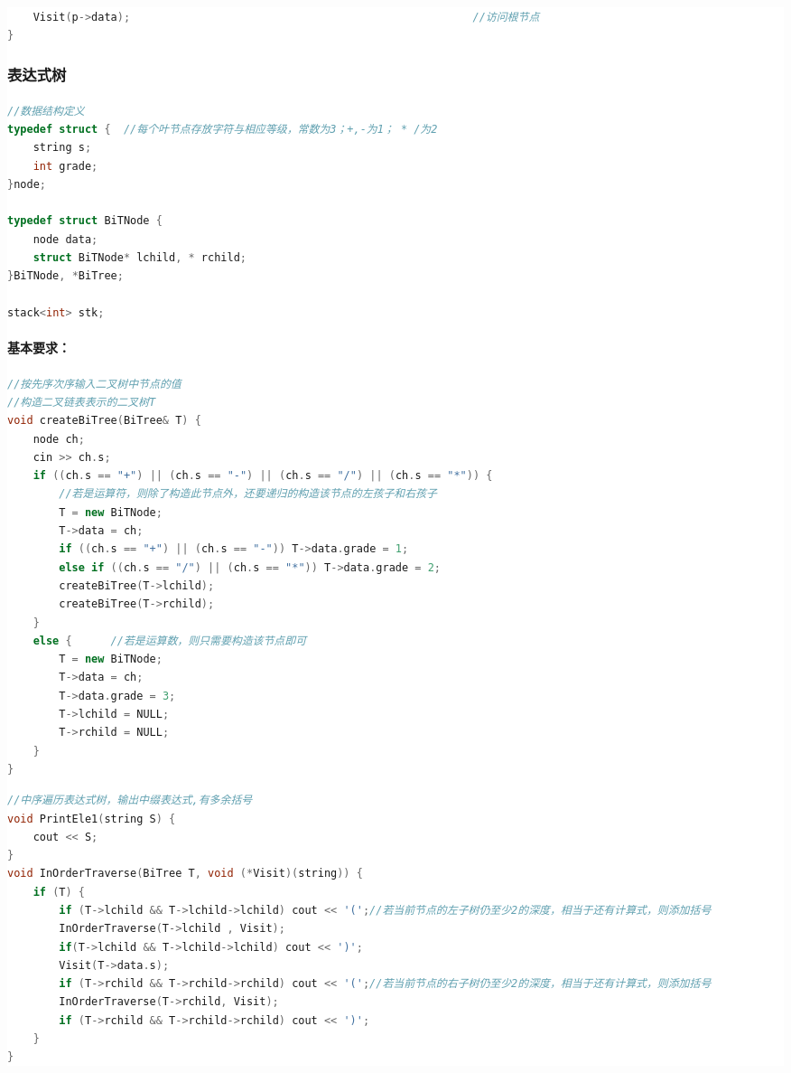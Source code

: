 ```C++
	Visit(p->data);														//访问根节点
}
```

### 表达式树

```C++
//数据结构定义
typedef struct {  //每个叶节点存放字符与相应等级，常数为3；+,-为1； * /为2
	string s;
	int grade;
}node;

typedef struct BiTNode {
	node data;
	struct BiTNode* lchild, * rchild;
}BiTNode, *BiTree;

stack<int> stk;
```

#### 基本要求：

```C++
//按先序次序输入二叉树中节点的值
//构造二叉链表表示的二叉树T
void createBiTree(BiTree& T) {
	node ch;
	cin >> ch.s;
	if ((ch.s == "+") || (ch.s == "-") || (ch.s == "/") || (ch.s == "*")) {	
        //若是运算符，则除了构造此节点外，还要递归的构造该节点的左孩子和右孩子
		T = new BiTNode;
		T->data = ch;
		if ((ch.s == "+") || (ch.s == "-")) T->data.grade = 1;
		else if ((ch.s == "/") || (ch.s == "*")) T->data.grade = 2;
		createBiTree(T->lchild);
		createBiTree(T->rchild);
	}
	else {		//若是运算数，则只需要构造该节点即可
		T = new BiTNode;
		T->data = ch;
		T->data.grade = 3;
		T->lchild = NULL;
		T->rchild = NULL;
	}
}
```

```C++
//中序遍历表达式树，输出中缀表达式,有多余括号
void PrintEle1(string S) {
	cout << S;
}
void InOrderTraverse(BiTree T, void (*Visit)(string)) {
	if (T) {
		if (T->lchild && T->lchild->lchild) cout << '(';//若当前节点的左子树仍至少2的深度，相当于还有计算式，则添加括号
		InOrderTraverse(T->lchild , Visit);
		if(T->lchild && T->lchild->lchild) cout << ')';
		Visit(T->data.s);
		if (T->rchild && T->rchild->rchild) cout << '(';//若当前节点的右子树仍至少2的深度，相当于还有计算式，则添加括号
		InOrderTraverse(T->rchild, Visit);
		if (T->rchild && T->rchild->rchild) cout << ')';
	}
}
```
